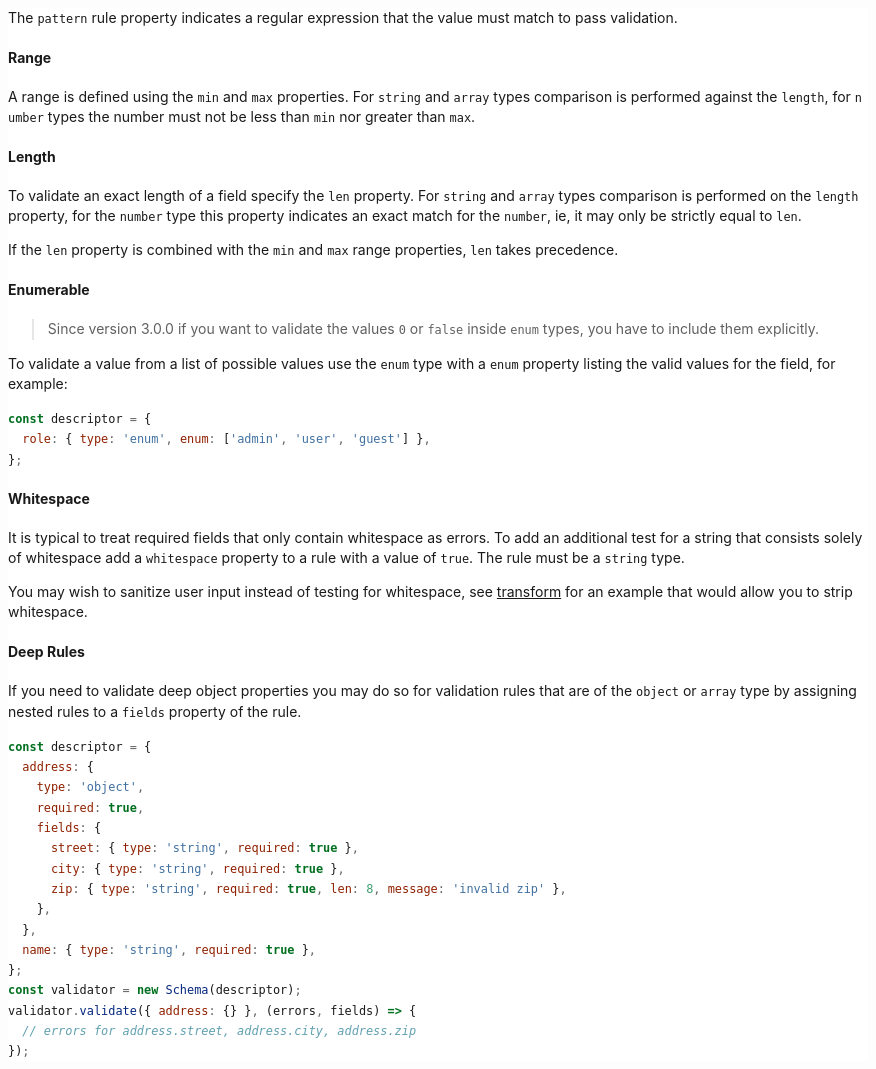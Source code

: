 The `pattern` rule property indicates a regular expression that the value must match to pass validation.

#### Range

A range is defined using the `min` and `max` properties. For `string` and `array` types comparison is performed against the `length`, for `number` types the number must not be less than `min` nor greater than `max`.

#### Length

To validate an exact length of a field specify the `len` property. For `string` and `array` types comparison is performed on the `length` property, for the `number` type this property indicates an exact match for the `number`, ie, it may only be strictly equal to `len`.

If the `len` property is combined with the `min` and `max` range properties, `len` takes precedence.

#### Enumerable

> Since version 3.0.0 if you want to validate the values `0` or `false` inside `enum` types, you have to include them explicitly.

To validate a value from a list of possible values use the `enum` type with a `enum` property listing the valid values for the field, for example:

```js
const descriptor = {
  role: { type: 'enum', enum: ['admin', 'user', 'guest'] },
};
```

#### Whitespace

It is typical to treat required fields that only contain whitespace as errors. To add an additional test for a string that consists solely of whitespace add a `whitespace` property to a rule with a value of `true`. The rule must be a `string` type.

You may wish to sanitize user input instead of testing for whitespace, see [transform](#transform) for an example that would allow you to strip whitespace.


#### Deep Rules

If you need to validate deep object properties you may do so for validation rules that are of the `object` or `array` type by assigning nested rules to a `fields` property of the rule.

```js
const descriptor = {
  address: {
    type: 'object',
    required: true,
    fields: {
      street: { type: 'string', required: true },
      city: { type: 'string', required: true },
      zip: { type: 'string', required: true, len: 8, message: 'invalid zip' },
    },
  },
  name: { type: 'string', required: true },
};
const validator = new Schema(descriptor);
validator.validate({ address: {} }, (errors, fields) => {
  // errors for address.street, address.city, address.zip
});
```


[npm-image]: https://img.shields.io/npm/v/async-validator.svg?style=flat-square
[npm-url]: https://npmjs.org/package/async-validator
[travis-url]: https://app.travis-ci.com/github/yiminghe/async-validator
[coveralls-image]: https://img.shields.io/coveralls/yiminghe/async-validator.svg?style=flat-square
[coveralls-url]: https://coveralls.io/r/yiminghe/async-validator?branch=master
[node-image]: https://img.shields.io/badge/node.js-%3E=4.0.0-green.svg?style=flat-square
[node-url]: https://nodejs.org/download/
[download-image]: https://img.shields.io/npm/dm/async-validator.svg?style=flat-square
[download-url]: https://npmjs.org/package/async-validator
[bundlesize-image]: https://img.shields.io/bundlephobia/minzip/async-validator.svg?label=gzip%20size
[bundlesize-url]: https://bundlephobia.com/result?p=async-validator